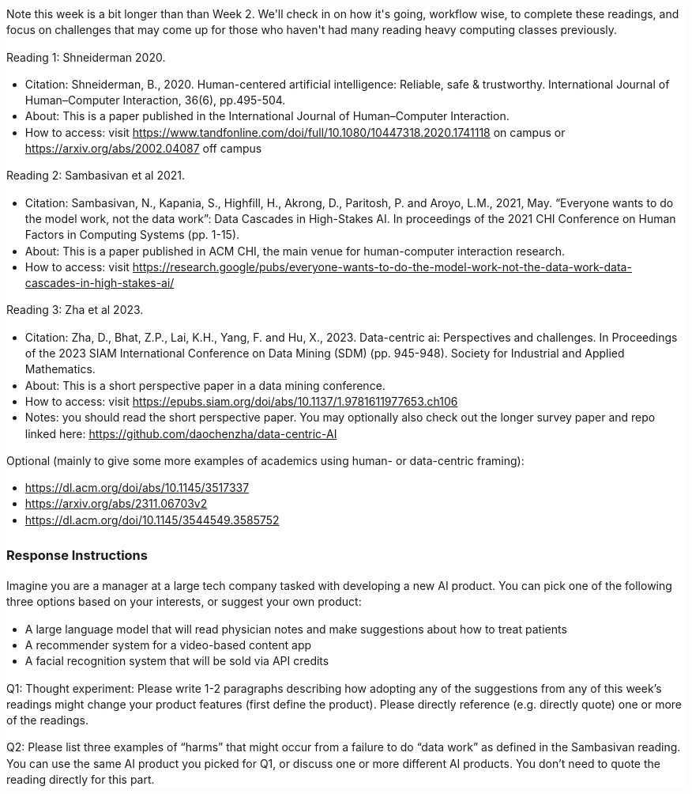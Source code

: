 Note this week is a bit longer than than Week 2. We'll check in on how it's going, workflow wise, to complete these readings, and focus on challenges that may come up for those who haven't had many reading heavy computing classes previously.

Reading 1: Shneiderman 2020.

- Citation: Shneiderman, B., 2020. Human-centered artificial intelligence: Reliable, safe & trustworthy. International Journal of Human–Computer Interaction, 36(6), pp.495-504.
- About: This is a paper published in the International Journal of Human–Computer Interaction.
- How to access: visit https://www.tandfonline.com/doi/full/10.1080/10447318.2020.1741118 on campus or https://arxiv.org/abs/2002.04087 off campus

Reading 2: Sambasivan et al 2021.

- Citation: Sambasivan, N., Kapania, S., Highfill, H., Akrong, D., Paritosh, P. and Aroyo, L.M., 2021, May. “Everyone wants to do the model work, not the data work”: Data Cascades in High-Stakes AI. In proceedings of the 2021 CHI Conference on Human Factors in Computing Systems (pp. 1-15).
- About: This is a paper published in ACM CHI, the main venue for human-computer interaction research. 
- How to access: visit https://research.google/pubs/everyone-wants-to-do-the-model-work-not-the-data-work-data-cascades-in-high-stakes-ai/

Reading 3: Zha et al 2023.

- Citation: Zha, D., Bhat, Z.P., Lai, K.H., Yang, F. and Hu, X., 2023. Data-centric ai: Perspectives and challenges. In Proceedings of the 2023 SIAM International Conference on Data Mining (SDM) (pp. 945-948). Society for Industrial and Applied Mathematics.
- About: This is a short perspective paper in a data mining conference.
- How to access: visit https://epubs.siam.org/doi/abs/10.1137/1.9781611977653.ch106
- Notes: you should read the short perspective paper. You may optionally also check out the longer survey paper and repo linked here: https://github.com/daochenzha/data-centric-AI


Optional (mainly to give some more examples of academics using human- or data-centric framing):

- https://dl.acm.org/doi/abs/10.1145/3517337
- https://arxiv.org/abs/2311.06703v2
- https://dl.acm.org/doi/10.1145/3544549.3585752

### Response Instructions


Imagine you are a manager at a large tech company tasked with developing a new AI product. You can pick one of the following three options based on your interests, or suggest your own product:

- A large language model that will read physician notes and make suggestions about how to treat patients
- A recommender system for a video-based content app
- A facial recognition system that will be sold via API credits
    
Q1: Thought experiment: Please write 1-2 paragraphs describing how adopting any of the suggestions from any of this week’s readings might change your product features (first define the product). Please directly reference (e.g. directly quote) one or more of the readings.

Q2: Please list three examples of “harms” that might occur from a failure to do “data work” as defined in the Sambasivan reading. You can use the same AI product you picked for Q1, or discuss one or more different AI products. You don’t need to quote the reading directly for this part.

